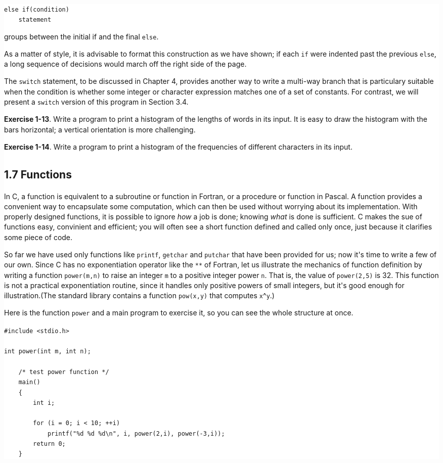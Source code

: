     else if(condition)
        statement

groups between the initial if and the final `else`.

As a matter of style, it is advisable to format this construction as we have
shown; if each `if` were indented past the previous `else`, a long sequence of
decisions would march off the right side of the page.

The `switch` statement, to be discussed in Chapter 4, provides another way to
write a multi-way branch that is particulary suitable when the condition is
whether some integer or character expression matches one of a set of constants.
For contrast, we will present a `switch` version of this program in Section 3.4.

**Exercise 1-13**. Write a program to print a histogram of the lengths of words
in its input. It is easy to draw the histogram with the bars horizontal; a
vertical orientation is more challenging.

**Exercise 1-14**. Write a program to print a histogram of the frequencies of
different characters in its input.

## 1.7 Functions

In C, a function is equivalent to a subroutine or function in Fortran, or a
procedure or function in Pascal. A function provides a convenient way to
encapsulate some computation, which can then be used without worrying about its
implementation. With properly designed functions, it is possible to ignore
*how* a job is done; knowing *what* is done is sufficient. C makes the sue of
functions easy, convinient and efficient; you will often see a short function
defined and called only once, just because it clarifies some piece of code.

So far we have used only functions like `printf`, `getchar` and `putchar` that
have been provided for us; now it's time to write a few of our own. Since C has
no exponentiation operator like the `**` of Fortran, let us illustrate the
mechanics of function definition by writing a function `power(m,n)` to raise an
integer `m` to a positive integer power `n`. That is, the value of `power(2,5)`
is 32. This function is not a practical exponentiation routine, since it
handles only positive powers of small integers, but it's good enough for
illustration.(The standard library contains a function `pow(x,y)` that computes
`x`^`y`.)

Here is the function `power` and a main program to exercise it, so you can see
the whole structure at once.

    #include <stdio.h>

    int power(int m, int n);

        /* test power function */
        main()
        {
            int i;

            for (i = 0; i < 10; ++i)
                printf("%d %d %d\n", i, power(2,i), power(-3,i));
            return 0;
        }
